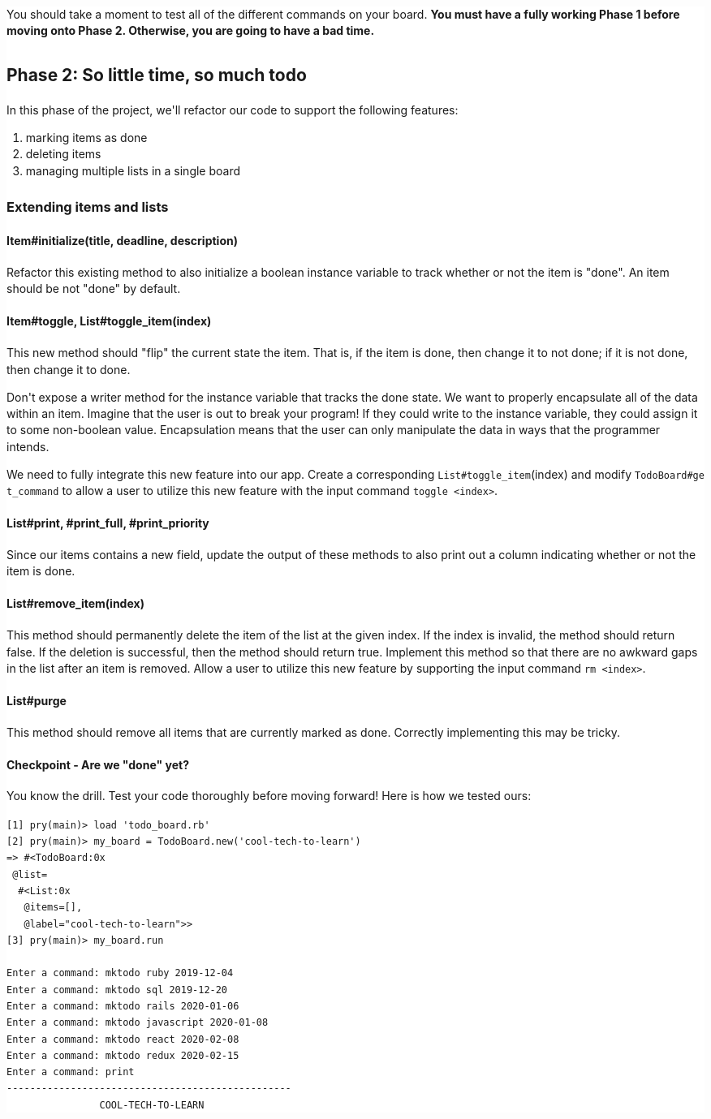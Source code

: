 
You should take a moment to test all of the different commands on your board. <b>You must have a fully working Phase 1 before moving onto Phase 2. Otherwise, you are going to have a bad time.</b>

## Phase 2: So little time, so much todo
In this phase of the project, we'll refactor our code to support the following features:

1. marking items as done
2. deleting items
3. managing multiple lists in a single board

### Extending items and lists
#### Item#initialize(title, deadline, description)
Refactor this existing method to also initialize a boolean instance variable to track whether or not the item is "done". An item should be not "done" by default.

#### Item#toggle, List#toggle_item(index)
This new method should "flip" the current state the item. That is, if the item is done, then change it to not done; if it is not done, then change it to done.

Don't expose a writer method for the instance variable that tracks the done state. We want to properly encapsulate all of the data within an item. Imagine that the user is out to break your program! If they could write to the instance variable, they could assign it to some non-boolean value. Encapsulation means that the user can only manipulate the data in ways that the programmer intends.

We need to fully integrate this new feature into our app. Create a corresponding `List#toggle_item`(index) and modify `TodoBoard#get_command` to allow a user to utilize this new feature with the input command `toggle <index>`.

#### List#print, #print_full, #print_priority
Since our items contains a new field, update the output of these methods to also print out a column indicating whether or not the item is done.

#### List#remove_item(index)
This method should permanently delete the item of the list at the given index. If the index is invalid, the method should return false. If the deletion is successful, then the method should return true. Implement this method so that there are no awkward gaps in the list after an item is removed. Allow a user to utilize this new feature by supporting the input command `rm <index>`.

#### List#purge
This method should remove all items that are currently marked as done. Correctly implementing this may be tricky.

#### Checkpoint - Are we "done" yet?
You know the drill. Test your code thoroughly before moving forward! Here is how we tested ours:

```
[1] pry(main)> load 'todo_board.rb'
[2] pry(main)> my_board = TodoBoard.new('cool-tech-to-learn')
=> #<TodoBoard:0x
 @list=
  #<List:0x
   @items=[],
   @label="cool-tech-to-learn">>
[3] pry(main)> my_board.run

Enter a command: mktodo ruby 2019-12-04
Enter a command: mktodo sql 2019-12-20
Enter a command: mktodo rails 2020-01-06
Enter a command: mktodo javascript 2020-01-08
Enter a command: mktodo react 2020-02-08
Enter a command: mktodo redux 2020-02-15
Enter a command: print
-------------------------------------------------
                COOL-TECH-TO-LEARN
```